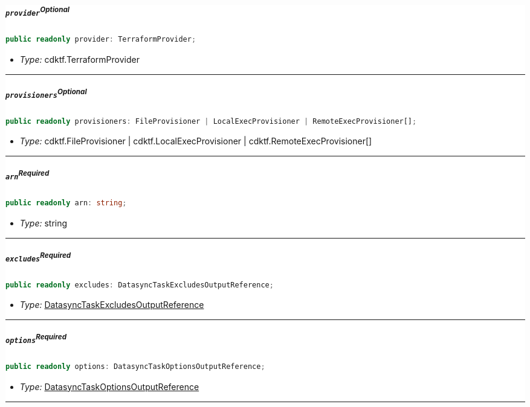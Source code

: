 
##### `provider`<sup>Optional</sup> <a name="provider" id="@cdktf/aws-cdk.datasyncTask.DatasyncTask.property.provider"></a>

```typescript
public readonly provider: TerraformProvider;
```

- *Type:* cdktf.TerraformProvider

---

##### `provisioners`<sup>Optional</sup> <a name="provisioners" id="@cdktf/aws-cdk.datasyncTask.DatasyncTask.property.provisioners"></a>

```typescript
public readonly provisioners: FileProvisioner | LocalExecProvisioner | RemoteExecProvisioner[];
```

- *Type:* cdktf.FileProvisioner | cdktf.LocalExecProvisioner | cdktf.RemoteExecProvisioner[]

---

##### `arn`<sup>Required</sup> <a name="arn" id="@cdktf/aws-cdk.datasyncTask.DatasyncTask.property.arn"></a>

```typescript
public readonly arn: string;
```

- *Type:* string

---

##### `excludes`<sup>Required</sup> <a name="excludes" id="@cdktf/aws-cdk.datasyncTask.DatasyncTask.property.excludes"></a>

```typescript
public readonly excludes: DatasyncTaskExcludesOutputReference;
```

- *Type:* <a href="#@cdktf/aws-cdk.datasyncTask.DatasyncTaskExcludesOutputReference">DatasyncTaskExcludesOutputReference</a>

---

##### `options`<sup>Required</sup> <a name="options" id="@cdktf/aws-cdk.datasyncTask.DatasyncTask.property.options"></a>

```typescript
public readonly options: DatasyncTaskOptionsOutputReference;
```

- *Type:* <a href="#@cdktf/aws-cdk.datasyncTask.DatasyncTaskOptionsOutputReference">DatasyncTaskOptionsOutputReference</a>

---